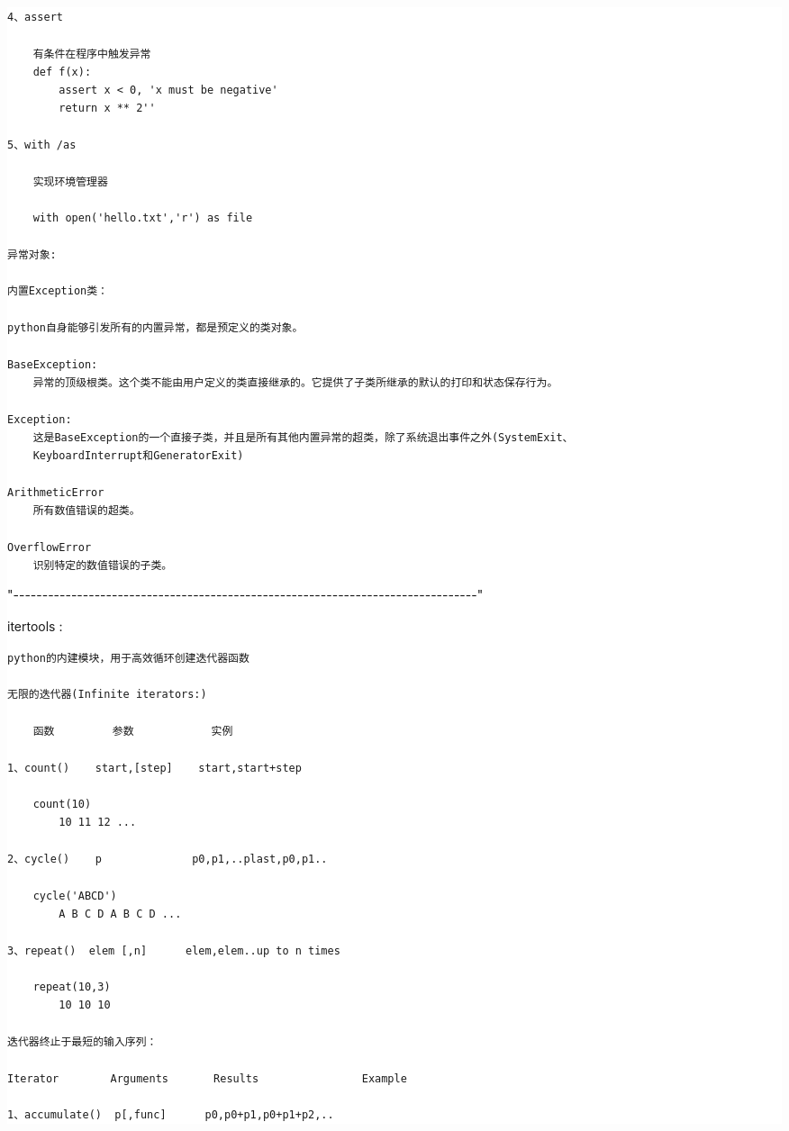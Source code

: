 	4、assert

		有条件在程序中触发异常
		def f(x):
			assert x < 0, 'x must be negative'
			return x ** 2''
			
	5、with /as

		实现环境管理器

		with open('hello.txt','r') as file

	异常对象:

	内置Exception类：

	python自身能够引发所有的内置异常，都是预定义的类对象。

	BaseException:
		异常的顶级根类。这个类不能由用户定义的类直接继承的。它提供了子类所继承的默认的打印和状态保存行为。
	
	Exception:
		这是BaseException的一个直接子类，并且是所有其他内置异常的超类，除了系统退出事件之外(SystemExit、
		KeyboardInterrupt和GeneratorExit)

	ArithmeticError
		所有数值错误的超类。

	OverflowError
		识别特定的数值错误的子类。

"--------------------------------------------------------------------------------"

itertools : 

	python的内建模块，用于高效循环创建迭代器函数

	无限的迭代器(Infinite iterators:)

		函数         参数            实例

	1、count()    start,[step]    start,start+step
		
		count(10)
			10 11 12 ...
		
	2、cycle()    p				p0,p1,..plast,p0,p1..	
	
		cycle('ABCD') 
			A B C D A B C D ...

	3、repeat()  elem [,n]      elem,elem..up to n times 
	
		repeat(10,3)
			10 10 10

	迭代器终止于最短的输入序列：

	Iterator		Arguments       Results                Example

	1、accumulate()	p[,func]      p0,p0+p1,p0+p1+p2,..  
		